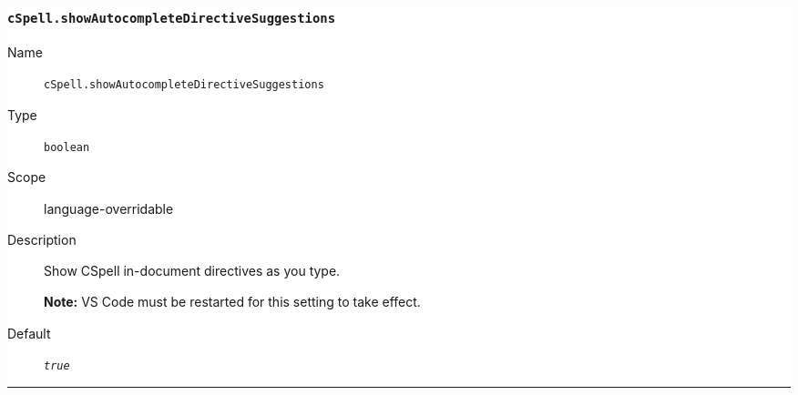 ### `cSpell.showAutocompleteDirectiveSuggestions`

<dl>

<dt>
Name
</dt>
<dd>

`cSpell.showAutocompleteDirectiveSuggestions`

</dd>


<dt>
Type
</dt>
<dd>

`boolean`

</dd>


<dt>
Scope
</dt>
<dd>

language-overridable

</dd>


<dt>
Description
</dt>
<dd>

Show CSpell in-document directives as you type.

**Note:** VS Code must be restarted for this setting to take effect.

</dd>




<dt>
Default
</dt>
<dd>

_`true`_

</dd>




</dl>

---
